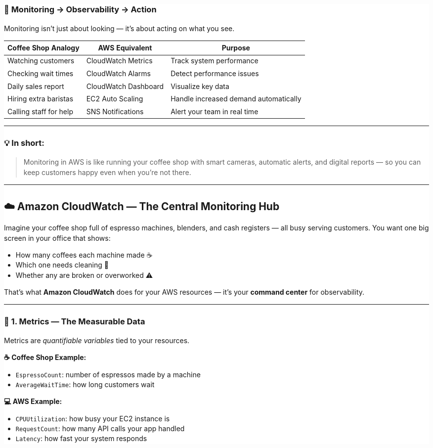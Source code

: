 
### 🧠 **Monitoring → Observability → Action**

Monitoring isn’t just about looking — it’s about acting on what you see.

| Coffee Shop Analogy    | AWS Equivalent       | Purpose                               |
| ---------------------- | -------------------- | ------------------------------------- |
| Watching customers     | CloudWatch Metrics   | Track system performance              |
| Checking wait times    | CloudWatch Alarms    | Detect performance issues             |
| Daily sales report     | CloudWatch Dashboard | Visualize key data                    |
| Hiring extra baristas  | EC2 Auto Scaling     | Handle increased demand automatically |
| Calling staff for help | SNS Notifications    | Alert your team in real time          |

---

### 💡 **In short:**

> Monitoring in AWS is like running your coffee shop with smart cameras, automatic alerts, and digital reports — so you can keep customers happy even when you’re not there.

---

## ☁️ **Amazon CloudWatch — The Central Monitoring Hub**

Imagine your coffee shop full of espresso machines, blenders, and cash registers — all busy serving customers.
You want one big screen in your office that shows:

* How many coffees each machine made ☕
* Which one needs cleaning 🧽
* Whether any are broken or overworked ⚠️

That’s what **Amazon CloudWatch** does for your AWS resources — it’s your **command center** for observability.

---

### 🔹 1. **Metrics — The Measurable Data**

Metrics are *quantifiable variables* tied to your resources.

**☕ Coffee Shop Example:**

* `EspressoCount`: number of espressos made by a machine
* `AverageWaitTime`: how long customers wait

**💻 AWS Example:**

* `CPUUtilization`: how busy your EC2 instance is
* `RequestCount`: how many API calls your app handled
* `Latency`: how fast your system responds
